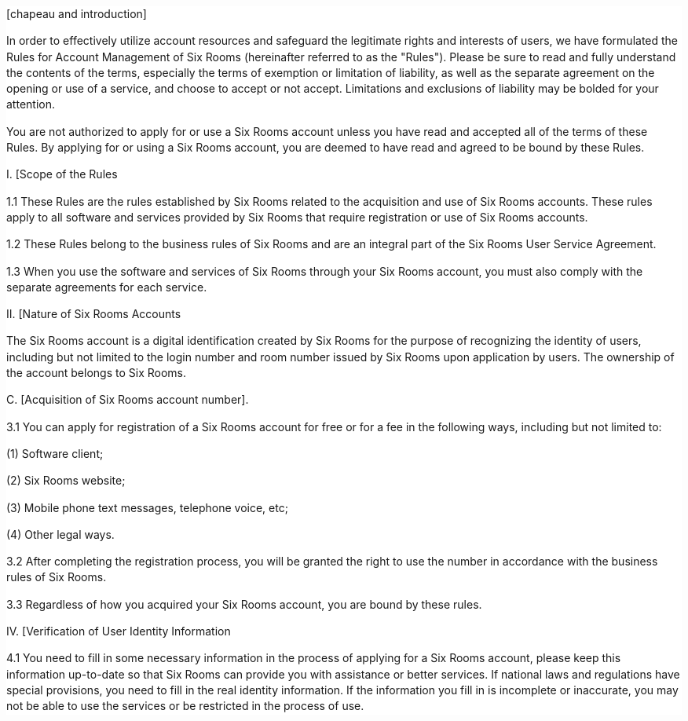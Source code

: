
[chapeau and introduction]

In order to effectively utilize account resources and safeguard the legitimate rights and interests of users, we have formulated the Rules for Account Management of Six Rooms (hereinafter referred to as the "Rules"). Please be sure to read and fully understand the contents of the terms, especially the terms of exemption or limitation of liability, as well as the separate agreement on the opening or use of a service, and choose to accept or not accept. Limitations and exclusions of liability may be bolded for your attention.

You are not authorized to apply for or use a Six Rooms account unless you have read and accepted all of the terms of these Rules. By applying for or using a Six Rooms account, you are deemed to have read and agreed to be bound by these Rules.



I. [Scope of the Rules

1\.1 These Rules are the rules established by Six Rooms related to the acquisition and use of Six Rooms accounts. These rules apply to all software and services provided by Six Rooms that require registration or use of Six Rooms accounts.

1\.2 These Rules belong to the business rules of Six Rooms and are an integral part of the Six Rooms User Service Agreement.

1\.3 When you use the software and services of Six Rooms through your Six Rooms account, you must also comply with the separate agreements for each service.


II. [Nature of Six Rooms Accounts

The Six Rooms account is a digital identification created by Six Rooms for the purpose of recognizing the identity of users, including but not limited to the login number and room number issued by Six Rooms upon application by users. The ownership of the account belongs to Six Rooms.


C. [Acquisition of Six Rooms account number].

3\.1 You can apply for registration of a Six Rooms account for free or for a fee in the following ways, including but not limited to:

(1) Software client;

(2) Six Rooms website;

(3) Mobile phone text messages, telephone voice, etc;

(4) Other legal ways.

3\.2 After completing the registration process, you will be granted the right to use the number in accordance with the business rules of Six Rooms.

3\.3 Regardless of how you acquired your Six Rooms account, you are bound by these rules.


IV. [Verification of User Identity Information

4\.1 You need to fill in some necessary information in the process of applying for a Six Rooms account, please keep this information up-to-date so that Six Rooms can provide you with assistance or better services. If national laws and regulations have special provisions, you need to fill in the real identity information. If the information you fill in is incomplete or inaccurate, you may not be able to use the services or be restricted in the process of use.
